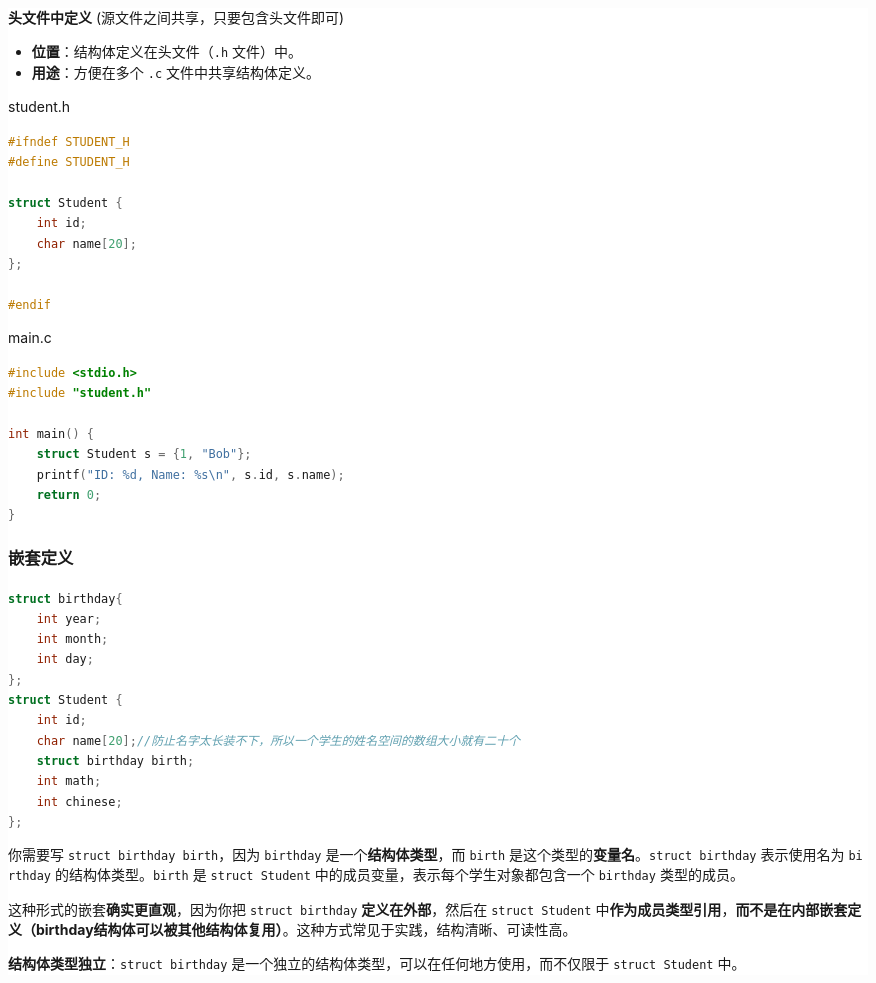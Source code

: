 **头文件中定义** (源文件之间共享，只要包含头文件即可)

- **位置**：结构体定义在头文件（`.h` 文件）中。
- **用途**：方便在多个 `.c` 文件中共享结构体定义。

student.h

```c
#ifndef STUDENT_H
#define STUDENT_H

struct Student {
    int id;
    char name[20];
};

#endif
```

main.c

```c
#include <stdio.h>
#include "student.h"

int main() {
    struct Student s = {1, "Bob"};
    printf("ID: %d, Name: %s\n", s.id, s.name);
    return 0;
}
```

### 嵌套定义

```c
struct birthday{
	int year;
	int month;
	int day;
};
struct Student {
    int id;
    char name[20];//防止名字太长装不下，所以一个学生的姓名空间的数组大小就有二十个
    struct birthday birth;
    int math;
    int chinese;
};
```

你需要写 `struct birthday birth`，因为 `birthday` 是一个**结构体类型**，而 `birth` 是这个类型的**变量名**。`struct birthday` 表示使用名为 `birthday` 的结构体类型。`birth` 是 `struct Student` 中的成员变量，表示每个学生对象都包含一个 `birthday` 类型的成员。

这种形式的嵌套**确实更直观**，因为你把 `struct birthday` **定义在外部**，然后在 `struct Student` 中**作为成员类型引用**，**而不是在内部嵌套定义（birthday结构体可以被其他结构体复用）**。这种方式常见于实践，结构清晰、可读性高。

**结构体类型独立**：`struct birthday` 是一个独立的结构体类型，可以在任何地方使用，而不仅限于 `struct Student` 中。
